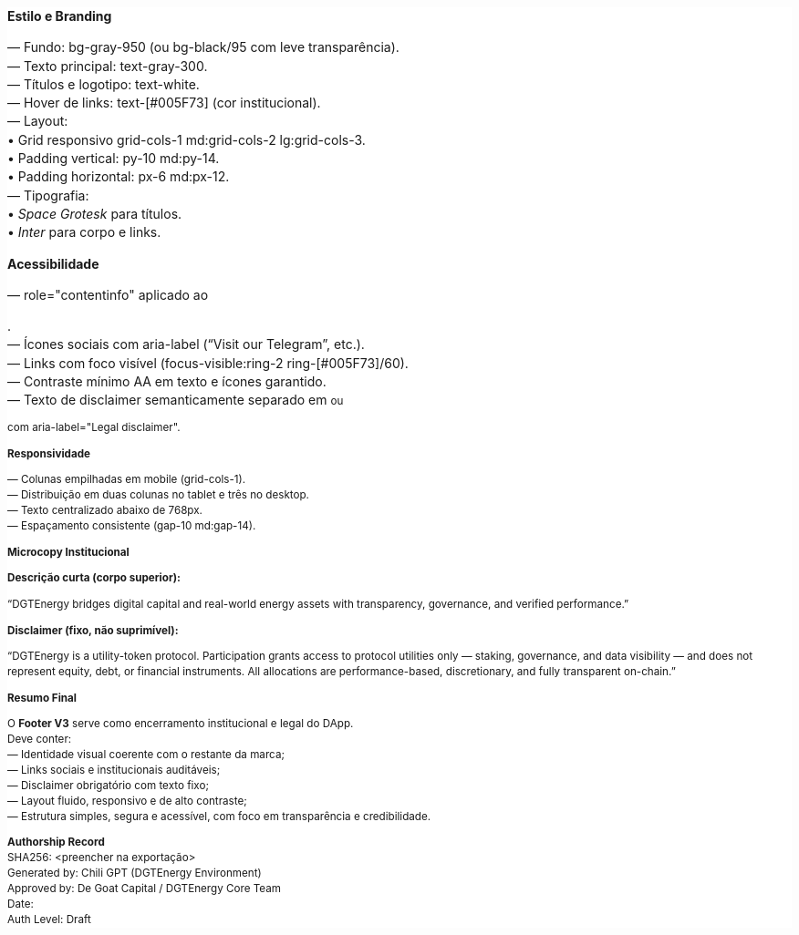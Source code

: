   
**Estilo e Branding**  
  
— Fundo: bg-gray-950 (ou bg-black/95 com leve transparência).  
— Texto principal: text-gray-300.  
— Títulos e logotipo: text-white.  
— Hover de links: text-[#005F73] (cor institucional).  
— Layout:  
• Grid responsivo grid-cols-1 md:grid-cols-2 lg:grid-cols-3.  
• Padding vertical: py-10 md:py-14.  
• Padding horizontal: px-6 md:px-12.  
— Tipografia:  
• *Space Grotesk* para títulos.  
• *Inter* para corpo e links.  
  
  
**Acessibilidade**  
  
— role="contentinfo" aplicado ao <footer>.  
— Ícones sociais com aria-label (“Visit our Telegram”, etc.).  
— Links com foco visível (focus-visible:ring-2 ring-[#005F73]/60).  
— Contraste mínimo AA em texto e ícones garantido.  
— Texto de disclaimer semanticamente separado em <small> ou <p> com aria-label="Legal disclaimer".  
  
  
**Responsividade**  
  
— Colunas empilhadas em mobile (grid-cols-1).  
— Distribuição em duas colunas no tablet e três no desktop.  
— Texto centralizado abaixo de 768px.  
— Espaçamento consistente (gap-10 md:gap-14).  
  
  
**Microcopy Institucional**  
  
**Descrição curta (corpo superior):**  
  
“DGTEnergy bridges digital capital and real-world energy assets with transparency, governance, and verified performance.”  
  
**Disclaimer (fixo, não suprimível):**  
  
“DGTEnergy is a utility-token protocol. Participation grants access to protocol utilities only — staking, governance, and data visibility — and does not represent equity, debt, or financial instruments. All allocations are performance-based, discretionary, and fully transparent on-chain.”  
  
  
**Resumo Final**  
  
O **Footer V3** serve como encerramento institucional e legal do DApp.  
Deve conter:  
— Identidade visual coerente com o restante da marca;  
— Links sociais e institucionais auditáveis;  
— Disclaimer obrigatório com texto fixo;  
— Layout fluido, responsivo e de alto contraste;  
— Estrutura simples, segura e acessível, com foco em transparência e credibilidade.  
  
  
**Authorship Record**  
SHA256: <preencher na exportação>  
Generated by: Chili GPT (DGTEnergy Environment)  
Approved by: De Goat Capital / DGTEnergy Core Team  
Date:   
Auth Level: Draft   
  